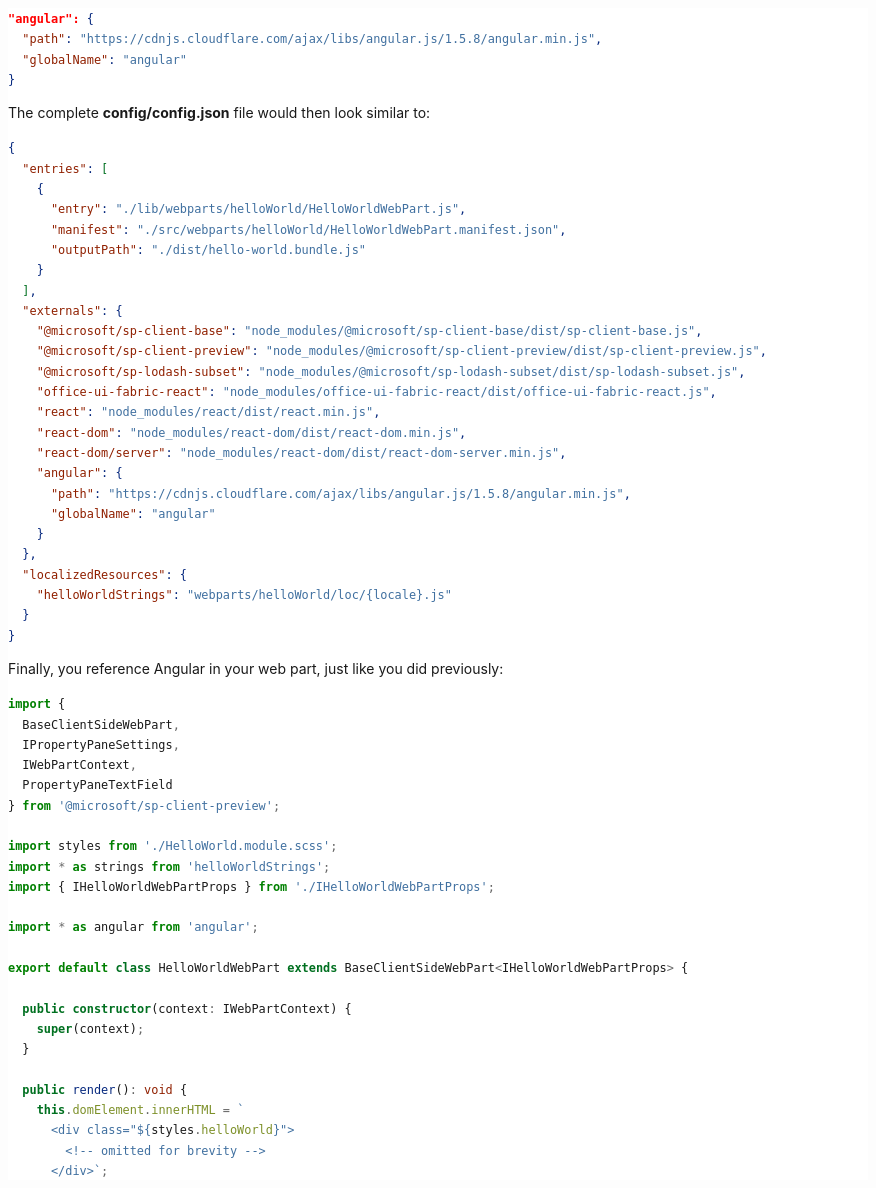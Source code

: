 ```json
"angular": {
  "path": "https://cdnjs.cloudflare.com/ajax/libs/angular.js/1.5.8/angular.min.js",
  "globalName": "angular"
}
```

The complete **config/config.json** file would then look similar to:

```json
{
  "entries": [
    {
      "entry": "./lib/webparts/helloWorld/HelloWorldWebPart.js",
      "manifest": "./src/webparts/helloWorld/HelloWorldWebPart.manifest.json",
      "outputPath": "./dist/hello-world.bundle.js"
    }
  ],
  "externals": {
    "@microsoft/sp-client-base": "node_modules/@microsoft/sp-client-base/dist/sp-client-base.js",
    "@microsoft/sp-client-preview": "node_modules/@microsoft/sp-client-preview/dist/sp-client-preview.js",
    "@microsoft/sp-lodash-subset": "node_modules/@microsoft/sp-lodash-subset/dist/sp-lodash-subset.js",
    "office-ui-fabric-react": "node_modules/office-ui-fabric-react/dist/office-ui-fabric-react.js",
    "react": "node_modules/react/dist/react.min.js",
    "react-dom": "node_modules/react-dom/dist/react-dom.min.js",
    "react-dom/server": "node_modules/react-dom/dist/react-dom-server.min.js",
    "angular": {
      "path": "https://cdnjs.cloudflare.com/ajax/libs/angular.js/1.5.8/angular.min.js",
      "globalName": "angular"
    }
  },
  "localizedResources": {
    "helloWorldStrings": "webparts/helloWorld/loc/{locale}.js"
  }
}
```

Finally, you reference Angular in your web part, just like you did previously:

```ts
import {
  BaseClientSideWebPart,
  IPropertyPaneSettings,
  IWebPartContext,
  PropertyPaneTextField
} from '@microsoft/sp-client-preview';

import styles from './HelloWorld.module.scss';
import * as strings from 'helloWorldStrings';
import { IHelloWorldWebPartProps } from './IHelloWorldWebPartProps';

import * as angular from 'angular';

export default class HelloWorldWebPart extends BaseClientSideWebPart<IHelloWorldWebPartProps> {

  public constructor(context: IWebPartContext) {
    super(context);
  }

  public render(): void {
    this.domElement.innerHTML = `
      <div class="${styles.helloWorld}">
        <!-- omitted for brevity -->
      </div>`;
```